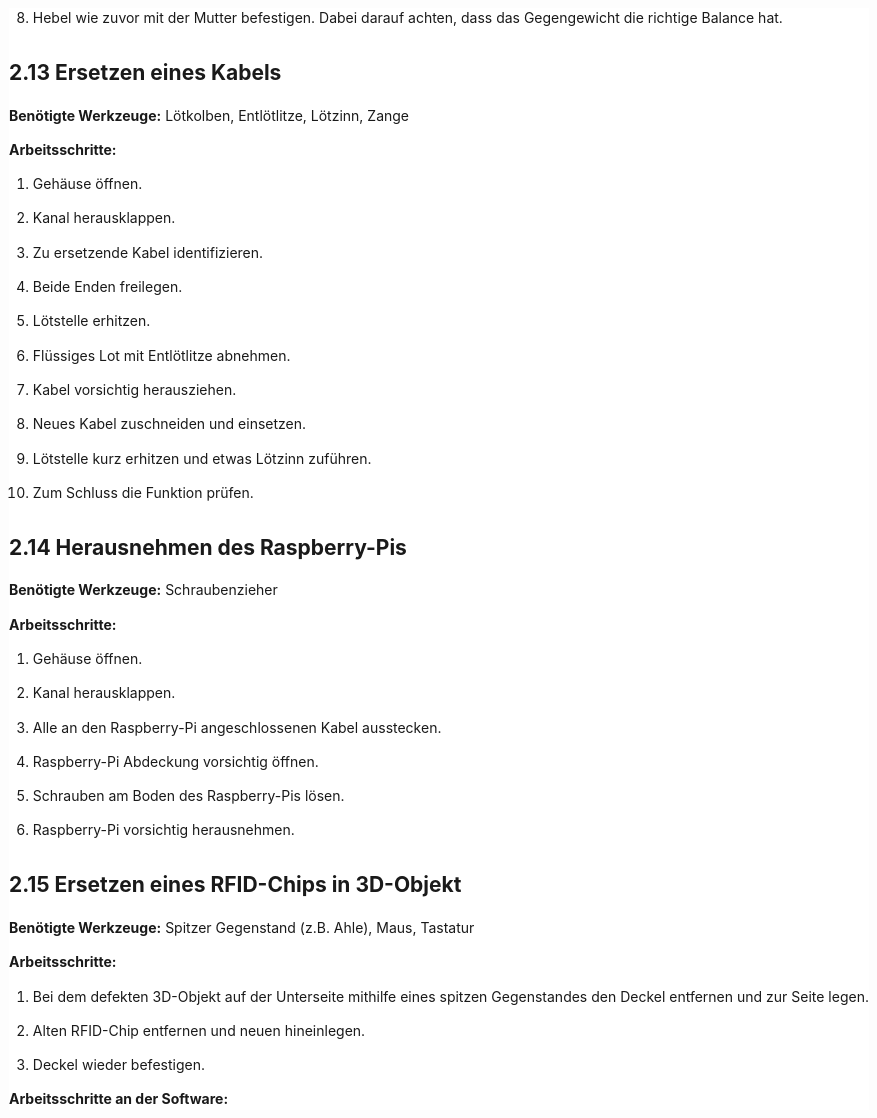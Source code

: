 8.  Hebel wie zuvor mit der Mutter befestigen. Dabei darauf achten, dass
    das Gegengewicht die richtige Balance hat.

## 2.13 Ersetzen eines Kabels

**Benötigte Werkzeuge:** Lötkolben, Entlötlitze, Lötzinn, Zange

**Arbeitsschritte:**

1.  Gehäuse öffnen.

2.  Kanal herausklappen.

3.  Zu ersetzende Kabel identifizieren.

4.  Beide Enden freilegen.

5.  Lötstelle erhitzen.

6.  Flüssiges Lot mit Entlötlitze abnehmen.

7.  Kabel vorsichtig herausziehen.

8.  Neues Kabel zuschneiden und einsetzen.

9.  Lötstelle kurz erhitzen und etwas Lötzinn zuführen.

10. Zum Schluss die Funktion prüfen.

## 2.14 Herausnehmen des Raspberry-Pis

**Benötigte Werkzeuge:** Schraubenzieher

**Arbeitsschritte:**

1.  Gehäuse öffnen.

2.  Kanal herausklappen.

3.  Alle an den Raspberry-Pi angeschlossenen Kabel ausstecken.

4.  Raspberry-Pi Abdeckung vorsichtig öffnen.

5.  Schrauben am Boden des Raspberry-Pis lösen.

6.  Raspberry-Pi vorsichtig herausnehmen.

## 2.15 Ersetzen eines RFID-Chips in 3D-Objekt

**Benötigte Werkzeuge:** Spitzer Gegenstand (z.B. Ahle), Maus, Tastatur

**Arbeitsschritte:**

1.  Bei dem defekten 3D-Objekt auf der Unterseite mithilfe eines spitzen
    Gegenstandes den Deckel entfernen und zur Seite legen.

2.  Alten RFID-Chip entfernen und neuen hineinlegen.

3.  Deckel wieder befestigen.

**Arbeitsschritte an der Software:**
